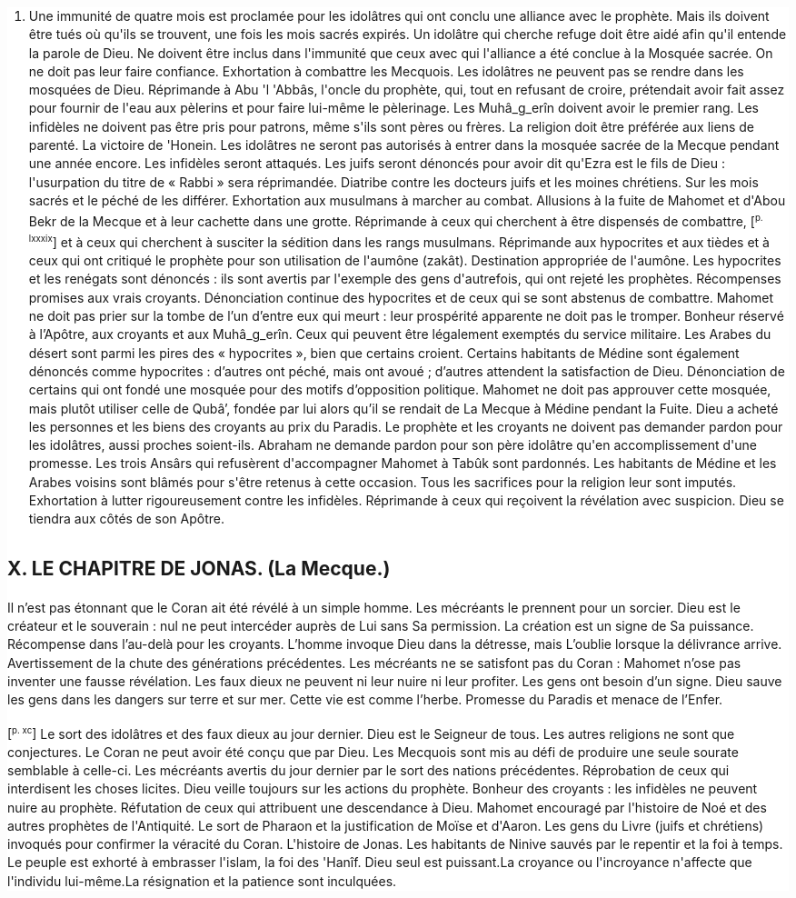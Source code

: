 1. Une immunité de quatre mois est proclamée pour les idolâtres qui ont conclu une alliance avec le prophète. Mais ils doivent être tués où qu'ils se trouvent, une fois les mois sacrés expirés. Un idolâtre qui cherche refuge doit être aidé afin qu'il entende la parole de Dieu. Ne doivent être inclus dans l'immunité que ceux avec qui l'alliance a été conclue à la Mosquée sacrée. On ne doit pas leur faire confiance. Exhortation à combattre les Mecquois. Les idolâtres ne peuvent pas se rendre dans les mosquées de Dieu. Réprimande à Abu 'l 'Abbâs, l'oncle du prophète, qui, tout en refusant de croire, prétendait avoir fait assez pour fournir de l'eau aux pèlerins et pour faire lui-même le pèlerinage. Les Muhâ_g_erîn doivent avoir le premier rang. Les infidèles ne doivent pas être pris pour patrons, même s'ils sont pères ou frères. La religion doit être préférée aux liens de parenté. La victoire de 'Honein. Les idolâtres ne seront pas autorisés à entrer dans la mosquée sacrée de la Mecque pendant une année encore. Les infidèles seront attaqués. Les juifs seront dénoncés pour avoir dit qu'Ezra est le fils de Dieu : l'usurpation du titre de « Rabbi » sera réprimandée. Diatribe contre les docteurs juifs et les moines chrétiens. Sur les mois sacrés et le péché de les différer. Exhortation aux musulmans à marcher au combat. Allusions à la fuite de Mahomet et d'Abou Bekr de la Mecque et à leur cachette dans une grotte. Réprimande à ceux qui cherchent à être dispensés de combattre, <span id="plxxxix">[<sup><small>p. lxxxix</small></sup>]</span> et à ceux qui cherchent à susciter la sédition dans les rangs musulmans. Réprimande aux hypocrites et aux tièdes et à ceux qui ont critiqué le prophète pour son utilisation de l'aumône (zakât). Destination appropriée de l'aumône. Les hypocrites et les renégats sont dénoncés : ils sont avertis par l'exemple des gens d'autrefois, qui ont rejeté les prophètes. Récompenses promises aux vrais croyants. Dénonciation continue des hypocrites et de ceux qui se sont abstenus de combattre. Mahomet ne doit pas prier sur la tombe de l’un d’entre eux qui meurt : leur prospérité apparente ne doit pas le tromper. Bonheur réservé à l’Apôtre, aux croyants et aux Muhâ_g_erîn. Ceux qui peuvent être légalement exemptés du service militaire. Les Arabes du désert sont parmi les pires des « hypocrites », bien que certains croient. Certains habitants de Médine sont également dénoncés comme hypocrites : d’autres ont péché, mais ont avoué ; d’autres attendent la satisfaction de Dieu. Dénonciation de certains qui ont fondé une mosquée pour des motifs d’opposition politique. Mahomet ne doit pas approuver cette mosquée, mais plutôt utiliser celle de Qubâ’, fondée par lui alors qu’il se rendait de La Mecque à Médine pendant la Fuite. Dieu a acheté les personnes et les biens des croyants au prix du Paradis. Le prophète et les croyants ne doivent pas demander pardon pour les idolâtres, aussi proches soient-ils. Abraham ne demande pardon pour son père idolâtre qu'en accomplissement d'une promesse. Les trois Ansârs qui refusèrent d'accompagner Mahomet à Tabûk sont pardonnés. Les habitants de Médine et les Arabes voisins sont blâmés pour s'être retenus à cette occasion. Tous les sacrifices pour la religion leur sont imputés. Exhortation à lutter rigoureusement contre les infidèles. Réprimande à ceux qui reçoivent la révélation avec suspicion. Dieu se tiendra aux côtés de son Apôtre.

## X. LE CHAPITRE DE JONAS. (La Mecque.)

Il n’est pas étonnant que le Coran ait été révélé à un simple homme. Les mécréants le prennent pour un sorcier. Dieu est le créateur et le souverain : nul ne peut intercéder auprès de Lui sans Sa permission. La création est un signe de Sa puissance. Récompense dans l’au-delà pour les croyants. L’homme invoque Dieu dans la détresse, mais L’oublie lorsque la délivrance arrive. Avertissement de la chute des générations précédentes. Les mécréants ne se satisfont pas du Coran : Mahomet n’ose pas inventer une fausse révélation. Les faux dieux ne peuvent ni leur nuire ni leur profiter. Les gens ont besoin d’un signe. Dieu sauve les gens dans les dangers sur terre et sur mer. Cette vie est comme l’herbe. Promesse du Paradis et menace de l’Enfer.

<span id="pxc">[<sup><small>p. xc</small></sup>]</span> Le sort des idolâtres et des faux dieux au jour dernier. Dieu est le Seigneur de tous. Les autres religions ne sont que conjectures. Le Coran ne peut avoir été conçu que par Dieu. Les Mecquois sont mis au défi de produire une seule sourate semblable à celle-ci. Les mécréants avertis du jour dernier par le sort des nations précédentes. Réprobation de ceux qui interdisent les choses licites. Dieu veille toujours sur les actions du prophète. Bonheur des croyants : les infidèles ne peuvent nuire au prophète. Réfutation de ceux qui attribuent une descendance à Dieu. Mahomet encouragé par l'histoire de Noé et des autres prophètes de l'Antiquité. Le sort de Pharaon et la justification de Moïse et d'Aaron. Les gens du Livre (juifs et chrétiens) invoqués pour confirmer la véracité du Coran. L'histoire de Jonas. Les habitants de Ninive sauvés par le repentir et la foi à temps. Le peuple est exhorté à embrasser l'islam, la foi des 'Hanîf. Dieu seul est puissant.La croyance ou l'incroyance n'affecte que l'individu lui-même.La résignation et la patience sont inculquées.
